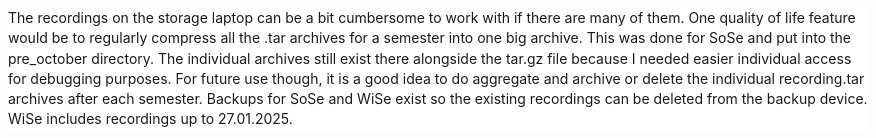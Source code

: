 
The recordings on the storage laptop can be a bit cumbersome to work with if there are many of them. One quality of life feature would be to regularly compress all the .tar archives for a semester into one big archive. This was done for SoSe and put into the pre_october directory. The individual archives still exist there alongside the tar.gz file because I needed easier individual access for debugging purposes. For future use though, it is a good idea to do aggregate and archive or delete the individual recording.tar archives after each semester. Backups for SoSe and WiSe exist so the existing recordings can be deleted from the backup device. WiSe includes recordings up to 27.01.2025.

